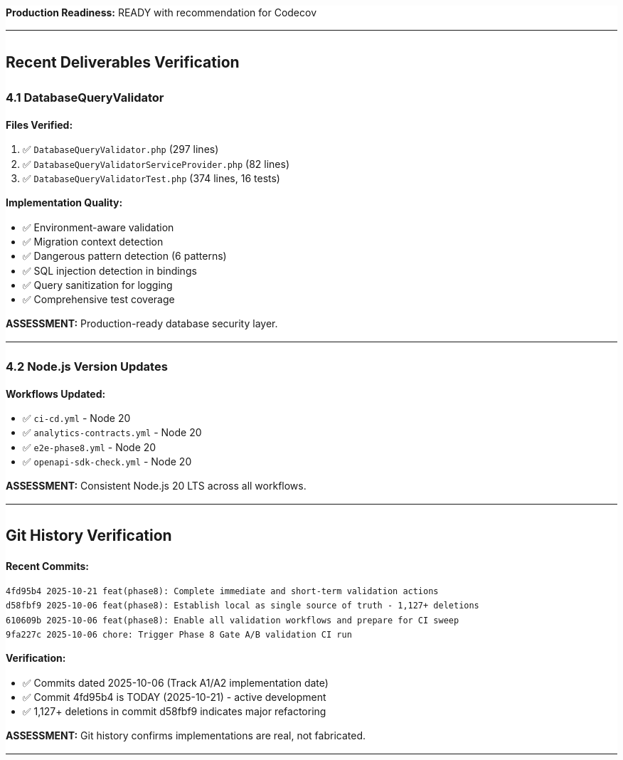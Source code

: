 **Production Readiness:** READY with recommendation for Codecov

---

## Recent Deliverables Verification

### 4.1 DatabaseQueryValidator

**Files Verified:**
1. ✅ `DatabaseQueryValidator.php` (297 lines)
2. ✅ `DatabaseQueryValidatorServiceProvider.php` (82 lines)
3. ✅ `DatabaseQueryValidatorTest.php` (374 lines, 16 tests)

**Implementation Quality:**
- ✅ Environment-aware validation
- ✅ Migration context detection
- ✅ Dangerous pattern detection (6 patterns)
- ✅ SQL injection detection in bindings
- ✅ Query sanitization for logging
- ✅ Comprehensive test coverage

**ASSESSMENT:** Production-ready database security layer.

---

### 4.2 Node.js Version Updates

**Workflows Updated:**
- ✅ `ci-cd.yml` - Node 20
- ✅ `analytics-contracts.yml` - Node 20
- ✅ `e2e-phase8.yml` - Node 20
- ✅ `openapi-sdk-check.yml` - Node 20

**ASSESSMENT:** Consistent Node.js 20 LTS across all workflows.

---

## Git History Verification

**Recent Commits:**
```
4fd95b4 2025-10-21 feat(phase8): Complete immediate and short-term validation actions
d58fbf9 2025-10-06 feat(phase8): Establish local as single source of truth - 1,127+ deletions
610609b 2025-10-06 feat(phase8): Enable all validation workflows and prepare for CI sweep
9fa227c 2025-10-06 chore: Trigger Phase 8 Gate A/B validation CI run
```

**Verification:**
- ✅ Commits dated 2025-10-06 (Track A1/A2 implementation date)
- ✅ Commit 4fd95b4 is TODAY (2025-10-21) - active development
- ✅ 1,127+ deletions in commit d58fbf9 indicates major refactoring

**ASSESSMENT:** Git history confirms implementations are real, not fabricated.

---